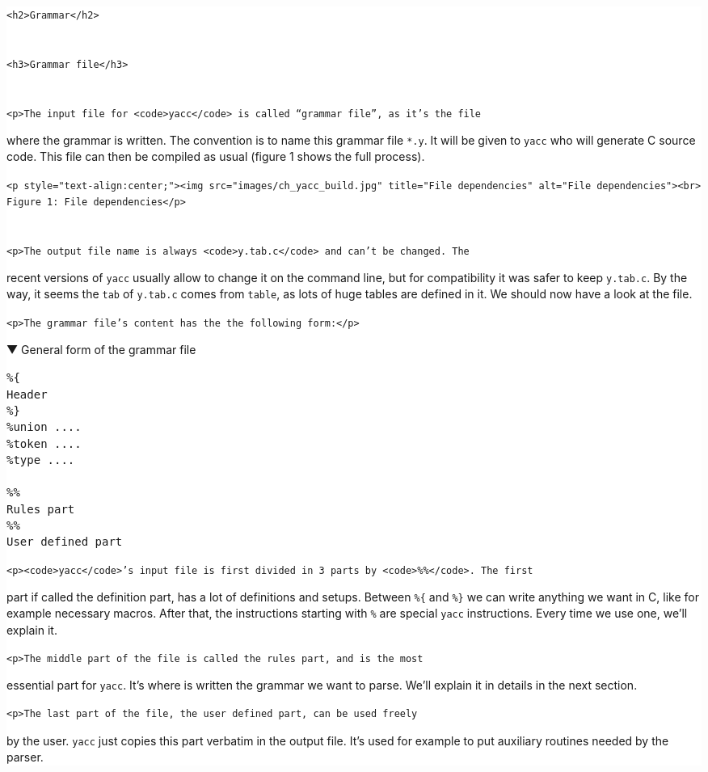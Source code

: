
	<h2>Grammar</h2>


	<h3>Grammar file</h3>


	<p>The input file for <code>yacc</code> is called “grammar file”, as it’s the file
where the grammar is written. The convention is to name this grammar
file <code>*.y</code>. It will be given to <code>yacc</code> who will generate C source
code. This file can then be compiled as usual (figure 1 shows the full
process).</p>


	<p style="text-align:center;"><img src="images/ch_yacc_build.jpg" title="File dependencies" alt="File dependencies"><br>Figure 1: File dependencies</p>


	<p>The output file name is always <code>y.tab.c</code> and can’t be changed. The
recent versions of <code>yacc</code> usually allow to change it on the command
line, but for compatibility it was safer to keep <code>y.tab.c</code>. By the
way, it seems the <code>tab</code> of <code>y.tab.c</code> comes from <code>table</code>, as lots of
huge tables are defined in it. We should now have a look at the file.</p>


	<p>The grammar file’s content has the the following form:</p>


▼ General form of the grammar file
<pre class="longlist">%{
Header
%}
%union ....
%token ....
%type ....

%%
Rules part
%%
User defined part
</pre>

	<p><code>yacc</code>’s input file is first divided in 3 parts by <code>%%</code>. The first
part if called the definition part, has a lot of definitions and
setups. Between <code>%{</code> and <code>%}</code> we can write anything we want in C, like
for example necessary macros. After that, the instructions starting
with <code>%</code> are special <code>yacc</code> instructions. Every time we use one, we’ll
explain it.</p>


	<p>The middle part of the file is called the rules part, and is the most
essential part for <code>yacc</code>. It’s where is written the grammar we want
to parse. We’ll explain it in details in the next section.</p>


	<p>The last part of the file, the user defined part, can be used freely
by the user. <code>yacc</code> just copies this part verbatim in the output
file. It’s used for example to put auxiliary routines needed by the
parser.</p>
